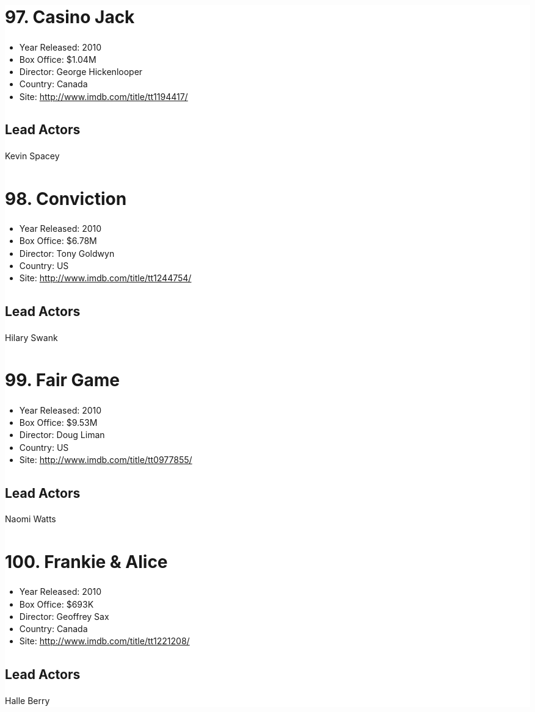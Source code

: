 # 97. Casino Jack

* Year Released:  2010
* Box Office:  $1.04M
* Director:  George Hickenlooper
* Country:  Canada
* Site:  http://www.imdb.com/title/tt1194417/

## Lead Actors

Kevin Spacey

# 98. Conviction

* Year Released:  2010
* Box Office:  $6.78M
* Director:  Tony Goldwyn
* Country:  US
* Site:  http://www.imdb.com/title/tt1244754/

## Lead Actors

Hilary Swank

# 99. Fair Game

* Year Released:  2010
* Box Office:  $9.53M
* Director:  Doug Liman
* Country:  US
* Site:  http://www.imdb.com/title/tt0977855/

## Lead Actors

Naomi Watts

# 100. Frankie & Alice

* Year Released:  2010
* Box Office:  $693K
* Director:  Geoffrey Sax
* Country:  Canada
* Site:  http://www.imdb.com/title/tt1221208/

## Lead Actors

Halle Berry
